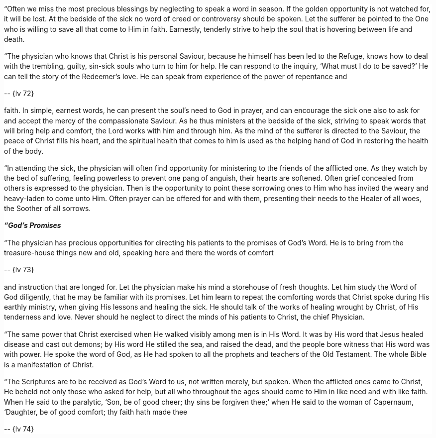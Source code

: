  “Often we miss the most precious blessings by neglecting to speak a word in season. If the golden opportunity is not watched for, it will be lost. At the bedside of the sick no word of creed or controversy should be spoken. Let the sufferer be pointed to the One who is willing to save all that come to Him in faith. Earnestly, tenderly strive to help the soul that is hovering between life and death.

 “The physician who knows that Christ is his personal Saviour, because he himself has been led to the Refuge, knows how to deal with the trembling, guilty, sin-sick souls who turn to him for help. He can respond to the inquiry, ‘What must I do to be saved?’ He can tell the story of the Redeemer’s love. He can speak from experience of the power of repentance and

 -- {lv 72}   
  
  faith. In simple, earnest words, he can present the soul’s need to God in prayer, and can encourage the sick one also to ask for and accept the mercy of the compassionate Saviour. As he thus ministers at the bedside of the sick, striving to speak words that will bring help and comfort, the Lord works with him and through him. As the mind of the sufferer is directed to the Saviour, the peace of Christ fills his heart, and the spiritual health that comes to him is used as the helping hand of God in restoring the health of the body.

 “In attending the sick, the physician will often find opportunity for ministering to the friends of the afflicted one. As they watch by the bed of suffering, feeling powerless to prevent one pang of anguish, their hearts are softened. Often grief concealed from others is expressed to the physician. Then is the opportunity to point these sorrowing ones to Him who has invited the weary and heavy-laden to come unto Him. Often prayer can be offered for and with them, presenting their needs to the Healer of all woes, the Soother of all sorrows.

**_“God’s Promises_**

 “The physician has precious opportunities for directing his patients to the promises of God’s Word. He is to bring from the treasure-house things new and old, speaking here and there the words of comfort

 -- {lv 73}   
  
  and instruction that are longed for. Let the physician make his mind a storehouse of fresh thoughts. Let him study the Word of God diligently, that he may be familiar with its promises. Let him learn to repeat the comforting words that Christ spoke during His earthly ministry, when giving His lessons and healing the sick. He should talk of the works of healing wrought by Christ, of His tenderness and love. Never should he neglect to direct the minds of his patients to Christ, the chief Physician.

 “The same power that Christ exercised when He walked visibly among men is in His Word. It was by His word that Jesus healed disease and cast out demons; by His word He stilled the sea, and raised the dead, and the people bore witness that His word was with power. He spoke the word of God, as He had spoken to all the prophets and teachers of the Old Testament. The whole Bible is a manifestation of Christ.

 “The Scriptures are to be received as God’s Word to us, not written merely, but spoken. When the afflicted ones came to Christ, He beheld not only those who asked for help, but all who throughout the ages should come to Him in like need and with like faith. When He said to the paralytic, ‘Son, be of good cheer; thy sins be forgiven thee;’ when He said to the woman of Capernaum, ‘Daughter, be of good comfort; thy faith hath made thee

 -- {lv 74}   
  